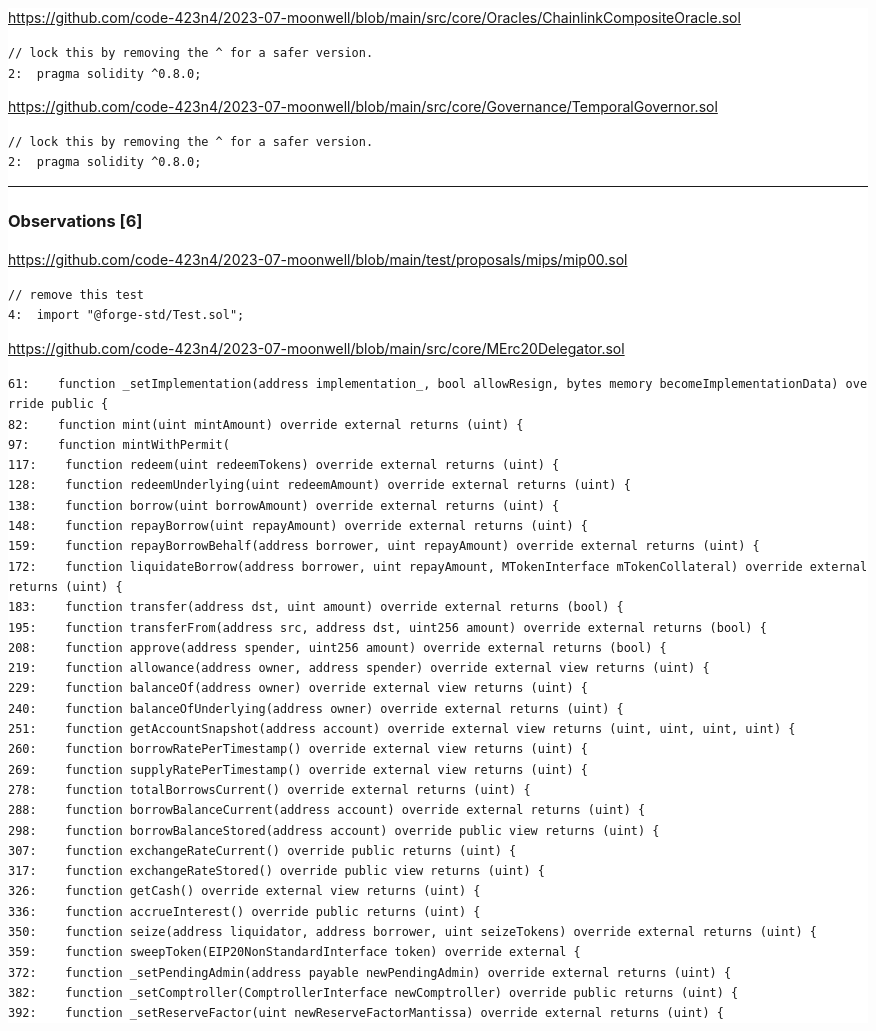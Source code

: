 https://github.com/code-423n4/2023-07-moonwell/blob/main/src/core/Oracles/ChainlinkCompositeOracle.sol

```solidity
// lock this by removing the ^ for a safer version.
2:  pragma solidity ^0.8.0;
```

https://github.com/code-423n4/2023-07-moonwell/blob/main/src/core/Governance/TemporalGovernor.sol

```solidity
// lock this by removing the ^ for a safer version.
2:  pragma solidity ^0.8.0;
```

---

### Observations [6]

https://github.com/code-423n4/2023-07-moonwell/blob/main/test/proposals/mips/mip00.sol

```solidity
// remove this test
4:  import "@forge-std/Test.sol";
```

https://github.com/code-423n4/2023-07-moonwell/blob/main/src/core/MErc20Delegator.sol

```solidity
61:    function _setImplementation(address implementation_, bool allowResign, bytes memory becomeImplementationData) override public {
82:    function mint(uint mintAmount) override external returns (uint) {
97:    function mintWithPermit(
117:    function redeem(uint redeemTokens) override external returns (uint) {
128:    function redeemUnderlying(uint redeemAmount) override external returns (uint) {
138:    function borrow(uint borrowAmount) override external returns (uint) {
148:    function repayBorrow(uint repayAmount) override external returns (uint) {
159:    function repayBorrowBehalf(address borrower, uint repayAmount) override external returns (uint) {
172:    function liquidateBorrow(address borrower, uint repayAmount, MTokenInterface mTokenCollateral) override external returns (uint) {
183:    function transfer(address dst, uint amount) override external returns (bool) {
195:    function transferFrom(address src, address dst, uint256 amount) override external returns (bool) {
208:    function approve(address spender, uint256 amount) override external returns (bool) {
219:    function allowance(address owner, address spender) override external view returns (uint) {
229:    function balanceOf(address owner) override external view returns (uint) {
240:    function balanceOfUnderlying(address owner) override external returns (uint) {
251:    function getAccountSnapshot(address account) override external view returns (uint, uint, uint, uint) {
260:    function borrowRatePerTimestamp() override external view returns (uint) {
269:    function supplyRatePerTimestamp() override external view returns (uint) {
278:    function totalBorrowsCurrent() override external returns (uint) {
288:    function borrowBalanceCurrent(address account) override external returns (uint) {
298:    function borrowBalanceStored(address account) override public view returns (uint) {
307:    function exchangeRateCurrent() override public returns (uint) {
317:    function exchangeRateStored() override public view returns (uint) {
326:    function getCash() override external view returns (uint) {
336:    function accrueInterest() override public returns (uint) {
350:    function seize(address liquidator, address borrower, uint seizeTokens) override external returns (uint) {
359:    function sweepToken(EIP20NonStandardInterface token) override external {
372:    function _setPendingAdmin(address payable newPendingAdmin) override external returns (uint) {
382:    function _setComptroller(ComptrollerInterface newComptroller) override public returns (uint) {
392:    function _setReserveFactor(uint newReserveFactorMantissa) override external returns (uint) {
```